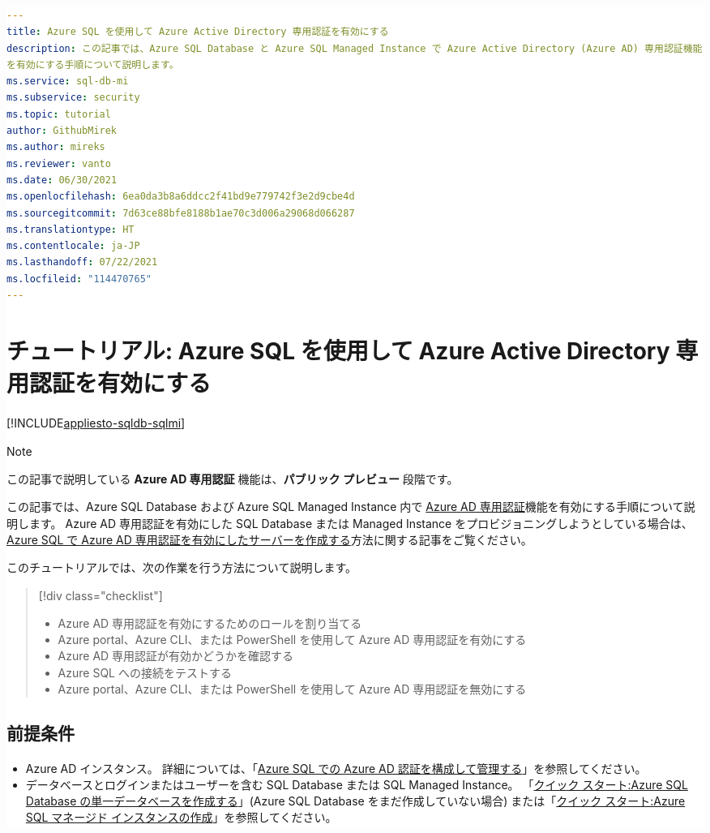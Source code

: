 ```yaml
---
title: Azure SQL を使用して Azure Active Directory 専用認証を有効にする
description: この記事では、Azure SQL Database と Azure SQL Managed Instance で Azure Active Directory (Azure AD) 専用認証機能を有効にする手順について説明します。
ms.service: sql-db-mi
ms.subservice: security
ms.topic: tutorial
author: GithubMirek
ms.author: mireks
ms.reviewer: vanto
ms.date: 06/30/2021
ms.openlocfilehash: 6ea0da3b8a6ddcc2f41bd9e779742f3e2d9cbe4d
ms.sourcegitcommit: 7d63ce88bfe8188b1ae70c3d006a29068d066287
ms.translationtype: HT
ms.contentlocale: ja-JP
ms.lasthandoff: 07/22/2021
ms.locfileid: "114470765"
---
```

# <a name="tutorial-enable-azure-active-directory-only-authentication-with-azure-sql"></a>チュートリアル: Azure SQL を使用して Azure Active Directory 専用認証を有効にする

[!INCLUDE[appliesto-sqldb-sqlmi](../includes/appliesto-sqldb-sqlmi.md)]

> [!NOTE]
> この記事で説明している **Azure AD 専用認証** 機能は、**パブリック プレビュー** 段階です。 

この記事では、Azure SQL Database および Azure SQL Managed Instance 内で [Azure AD 専用認証](authentication-azure-ad-only-authentication.md)機能を有効にする手順について説明します。 Azure AD 専用認証を有効にした SQL Database または Managed Instance をプロビジョニングしようとしている場合は、[Azure SQL で Azure AD 専用認証を有効にしたサーバーを作成する](authentication-azure-ad-only-authentication-create-server.md)方法に関する記事をご覧ください。

このチュートリアルでは、次の作業を行う方法について説明します。

> [!div class="checklist"]
> - Azure AD 専用認証を有効にするためのロールを割り当てる
> - Azure portal、Azure CLI、または PowerShell を使用して Azure AD 専用認証を有効にする
> - Azure AD 専用認証が有効かどうかを確認する
> - Azure SQL への接続をテストする
> - Azure portal、Azure CLI、または PowerShell を使用して Azure AD 専用認証を無効にする


## <a name="prerequisites"></a>前提条件

- Azure AD インスタンス。 詳細については、「[Azure SQL での Azure AD 認証を構成して管理する](authentication-aad-configure.md)」を参照してください。
- データベースとログインまたはユーザーを含む SQL Database または SQL Managed Instance。 「[クイック スタート:Azure SQL Database の単一データベースを作成する](single-database-create-quickstart.md)」(Azure SQL Database をまだ作成していない場合) または「[クイック スタート:Azure SQL マネージド インスタンスの作成](../managed-instance/instance-create-quickstart.md)」を参照してください。
